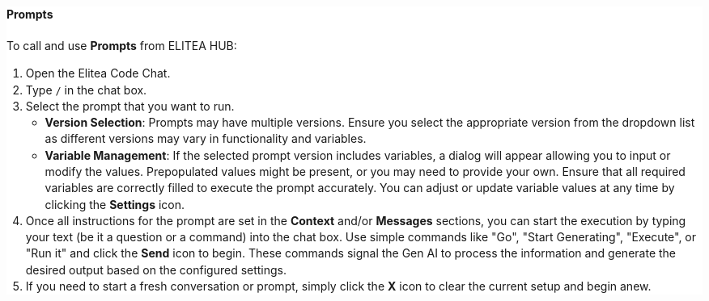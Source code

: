 #### Prompts

To call and use **Prompts** from ELITEA HUB:

1. Open the Elitea Code Chat.
2. Type `/` in the chat box.
3. Select the prompt that you want to run.
      * **Version Selection**: Prompts may have multiple versions. Ensure you select the appropriate version from the dropdown list as different versions may vary in functionality and variables.
      * **Variable Management**: If the selected prompt version includes variables, a dialog will appear allowing you to input or modify the values. Prepopulated values might be present, or you may need to provide your own. Ensure that all required variables are correctly filled to execute the prompt accurately. You can adjust or update variable values at any time by clicking the **Settings** icon.
4. Once all instructions for the prompt are set in the **Context** and/or **Messages** sections, you can start the execution by typing your text (be it a question or a command)  into the chat box. Use simple commands like "Go", "Start Generating", "Execute", or "Run it" and click the **Send** icon to begin. These commands signal the Gen AI to process the information and generate the desired output based on the configured settings.
5. If you need to start a fresh conversation or prompt, simply click the **X** icon to clear the current setup and begin anew.

